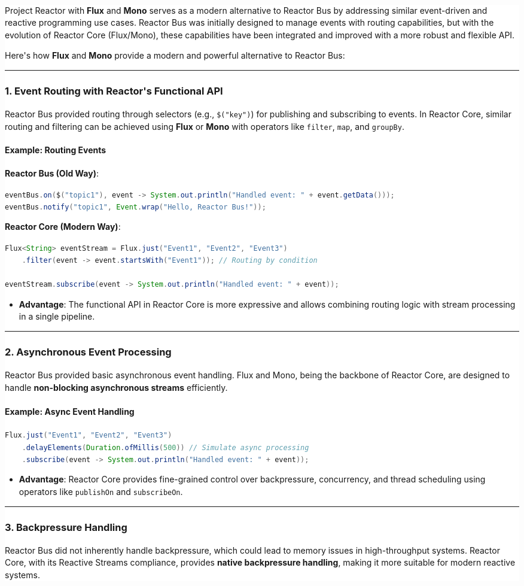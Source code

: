 Project Reactor with **Flux** and **Mono** serves as a modern alternative to Reactor Bus by addressing similar event-driven and reactive programming use cases. Reactor Bus was initially designed to manage events with routing capabilities, but with the evolution of Reactor Core (Flux/Mono), these capabilities have been integrated and improved with a more robust and flexible API.

Here's how **Flux** and **Mono** provide a modern and powerful alternative to Reactor Bus:

---

### **1. Event Routing with Reactor's Functional API**
Reactor Bus provided routing through selectors (e.g., `$("key")`) for publishing and subscribing to events. In Reactor Core, similar routing and filtering can be achieved using **Flux** or **Mono** with operators like `filter`, `map`, and `groupBy`.

#### Example: Routing Events
**Reactor Bus (Old Way)**:
```java
eventBus.on($("topic1"), event -> System.out.println("Handled event: " + event.getData()));
eventBus.notify("topic1", Event.wrap("Hello, Reactor Bus!"));
```

**Reactor Core (Modern Way)**:
```java
Flux<String> eventStream = Flux.just("Event1", "Event2", "Event3")
    .filter(event -> event.startsWith("Event1")); // Routing by condition

eventStream.subscribe(event -> System.out.println("Handled event: " + event));
```

- **Advantage**: The functional API in Reactor Core is more expressive and allows combining routing logic with stream processing in a single pipeline.

---

### **2. Asynchronous Event Processing**
Reactor Bus provided basic asynchronous event handling. Flux and Mono, being the backbone of Reactor Core, are designed to handle **non-blocking asynchronous streams** efficiently.

#### Example: Async Event Handling
```java
Flux.just("Event1", "Event2", "Event3")
    .delayElements(Duration.ofMillis(500)) // Simulate async processing
    .subscribe(event -> System.out.println("Handled event: " + event));
```

- **Advantage**: Reactor Core provides fine-grained control over backpressure, concurrency, and thread scheduling using operators like `publishOn` and `subscribeOn`.

---

### **3. Backpressure Handling**
Reactor Bus did not inherently handle backpressure, which could lead to memory issues in high-throughput systems. Reactor Core, with its Reactive Streams compliance, provides **native backpressure handling**, making it more suitable for modern reactive systems.
